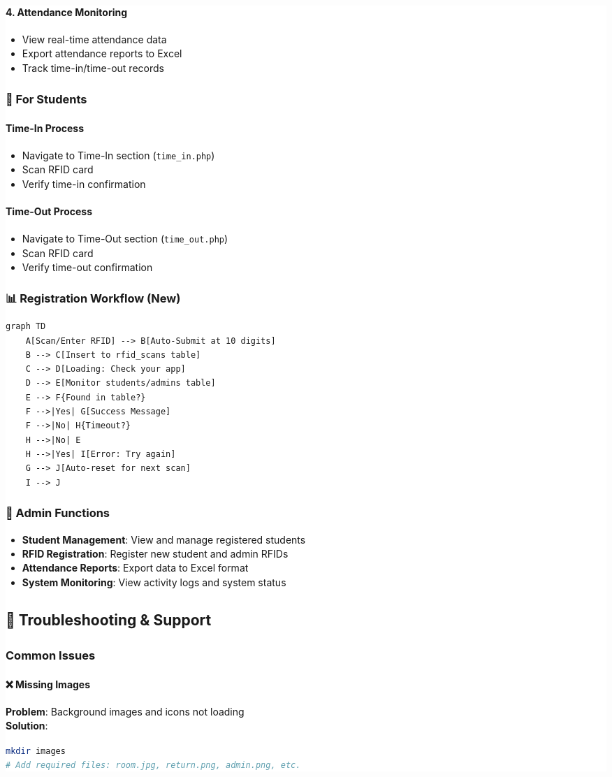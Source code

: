 #### 4. **Attendance Monitoring**
   - View real-time attendance data
   - Export attendance reports to Excel
   - Track time-in/time-out records

### 👥 For Students

#### **Time-In Process**
   - Navigate to Time-In section (`time_in.php`)
   - Scan RFID card
   - Verify time-in confirmation

#### **Time-Out Process**
   - Navigate to Time-Out section (`time_out.php`)
   - Scan RFID card
   - Verify time-out confirmation

### 📊 Registration Workflow (New)

```mermaid
graph TD
    A[Scan/Enter RFID] --> B[Auto-Submit at 10 digits]
    B --> C[Insert to rfid_scans table]
    C --> D[Loading: Check your app]
    D --> E[Monitor students/admins table]
    E --> F{Found in table?}
    F -->|Yes| G[Success Message]
    F -->|No| H{Timeout?}
    H -->|No| E
    H -->|Yes| I[Error: Try again]
    G --> J[Auto-reset for next scan]
    I --> J
```

### 🔧 Admin Functions

- **Student Management**: View and manage registered students
- **RFID Registration**: Register new student and admin RFIDs
- **Attendance Reports**: Export data to Excel format
- **System Monitoring**: View activity logs and system status

## 🔧 Troubleshooting & Support

### Common Issues

#### ❌ **Missing Images**
**Problem**: Background images and icons not loading  
**Solution**: 
```bash
mkdir images
# Add required files: room.jpg, return.png, admin.png, etc.
```
